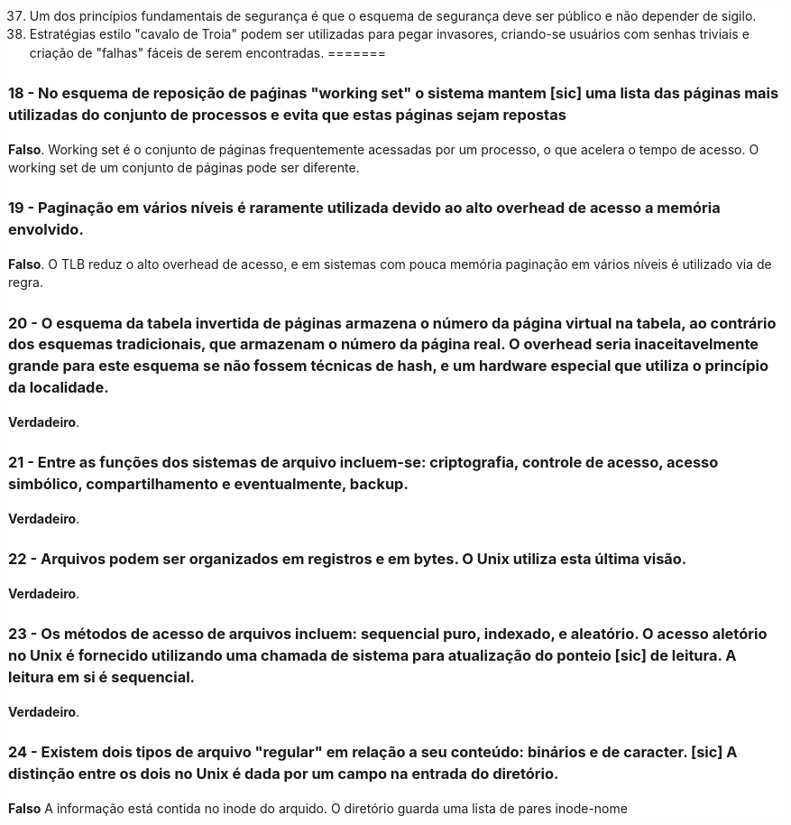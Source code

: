 37. Um dos princípios fundamentais de segurança é que o esquema de segurança deve ser público e não depender de sigilo.
38. Estratégias estilo "cavalo de Troia" podem ser utilizadas para pegar invasores, criando-se usuários com senhas triviais e criação de "falhas" fáceis de serem encontradas.
=======
### 18 - No esquema de reposição de paǵinas "working set" o sistema mantem [sic] uma lista das páginas mais utilizadas do conjunto de processos e evita que estas páginas sejam repostas

**Falso**. Working set é o conjunto de páginas frequentemente acessadas por um processo, o que acelera o tempo de acesso. O working set de um conjunto de páginas pode ser diferente.

### 19 - Paginação em vários níveis é raramente utilizada devido ao alto overhead de acesso a memória envolvido.

**Falso**. O TLB reduz o alto overhead de acesso, e em sistemas com pouca memória paginação em vários níveis é utilizado via de regra.

### 20 - O esquema da tabela invertida de páginas armazena o número da página virtual na tabela, ao contrário dos esquemas tradicionais, que armazenam o número da página real. O overhead seria inaceitavelmente grande para este esquema se não fossem técnicas de hash, e um hardware especial que utiliza o princípio da localidade.

**Verdadeiro**.

### 21 - Entre as funções dos sistemas de arquivo incluem-se: criptografia, controle de acesso, acesso simbólico, compartilhamento e eventualmente, backup.

**Verdadeiro**.

### 22 - Arquivos podem ser organizados em registros e em bytes. O Unix utiliza esta última visão.

**Verdadeiro**.

### 23 - Os métodos de acesso de arquivos incluem: sequencial puro, indexado, e aleatório. O acesso aletório no Unix é fornecido utilizando uma chamada de sistema para atualização do ponteio [sic] de leitura. A leitura em si é sequencial.

**Verdadeiro**.

### 24 - Existem dois tipos de arquivo "regular" em relação a seu conteúdo: binários e de caracter. [sic] A distinção entre os dois no Unix é dada por um campo na entrada do diretório.

**Falso** A informação está contida no inode do arquido. O diretório guarda uma lista de pares inode-nome
